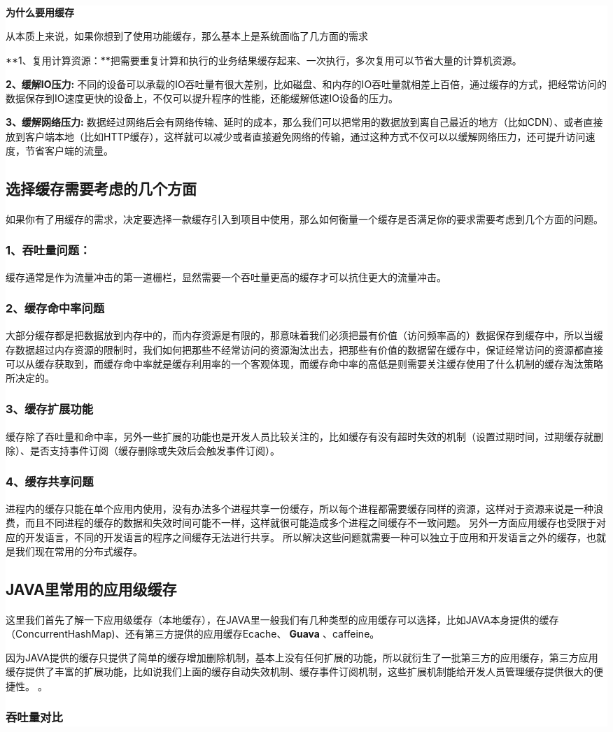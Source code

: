 

**为什么要用缓存**

从本质上来说，如果你想到了使用功能缓存，那么基本上是系统面临了几方面的需求

**1、复用计算资源：**把需要重复计算和执行的业务结果缓存起来、一次执行，多次复用可以节省大量的计算机资源。

**2、缓解IO压力:** 不同的设备可以承载的IO吞吐量有很大差别，比如磁盘、和内存的IO吞吐量就相差上百倍，通过缓存的方式，把经常访问的数据保存到IO速度更快的设备上，不仅可以提升程序的性能，还能缓解低速IO设备的压力。

**3、缓解网络压力:** 数据经过网络后会有网络传输、延时的成本，那么我们可以把常用的数据放到离自己最近的地方（比如CDN）、或者直接放到客户端本地（比如HTTP缓存），这样就可以减少或者直接避免网络的传输，通过这种方式不仅可以以缓解网络压力，还可提升访问速度，节省客户端的流量。

  

  

## **选择缓存需要考虑的几个方面**


如果你有了用缓存的需求，决定要选择一款缓存引入到项目中使用，那么如何衡量一个缓存是否满足你的要求需要考虑到几个方面的问题。

### **1、吞吐量问题：**

缓存通常是作为流量冲击的第一道栅栏，显然需要一个吞吐量更高的缓存才可以抗住更大的流量冲击。

  

### **2、缓存命中率问题**

大部分缓存都是把数据放到内存中的，而内存资源是有限的，那意味着我们必须把最有价值（访问频率高的）数据保存到缓存中，所以当缓存数据超过内存资源的限制时，我们如何把那些不经常访问的资源淘汰出去，把那些有价值的数据留在缓存中，保证经常访问的资源都直接可以从缓存获取到，而缓存命中率就是缓存利用率的一个客观体现，而缓存命中率的高低是则需要关注缓存使用了什么机制的缓存淘汰策略所决定的。

  

### **3、缓存扩展功能**

缓存除了吞吐量和命中率，另外一些扩展的功能也是开发人员比较关注的，比如缓存有没有超时失效的机制（设置过期时间，过期缓存就删除）、是否支持事件订阅（缓存删除或失效后会触发事件订阅）。

  

### **4、缓存共享问题**

进程内的缓存只能在单个应用内使用，没有办法多个进程共享一份缓存，所以每个进程都需要缓存同样的资源，这样对于资源来说是一种浪费，而且不同进程的缓存的数据和失效时间可能不一样，这样就很可能造成多个进程之间缓存不一致问题。 另外一方面应用缓存也受限于对应的开发语言，不同的开发语言的程序之间缓存无法进行共享。 所以解决这些问题就需要一种可以独立于应用和开发语言之外的缓存，也就是我们现在常用的分布式缓存。

  

  

## **JAVA里常用的应用级缓存**


这里我们首先了解一下应用级缓存（本地缓存），在JAVA里一般我们有几种类型的应用缓存可以选择，比如JAVA本身提供的缓存（ConcurrentHashMap)、还有第三方提供的应用缓存Ecache、 **Guava** 、caffeine。

因为JAVA提供的缓存只提供了简单的缓存增加删除机制，基本上没有任何扩展的功能，所以就衍生了一批第三方的应用缓存，第三方应用缓存提供了丰富的扩展功能，比如说我们上面的缓存自动失效机制、缓存事件订阅机制，这些扩展机制能给开发人员管理缓存提供很大的便捷性。 。

  

### **吞吐量对比**
